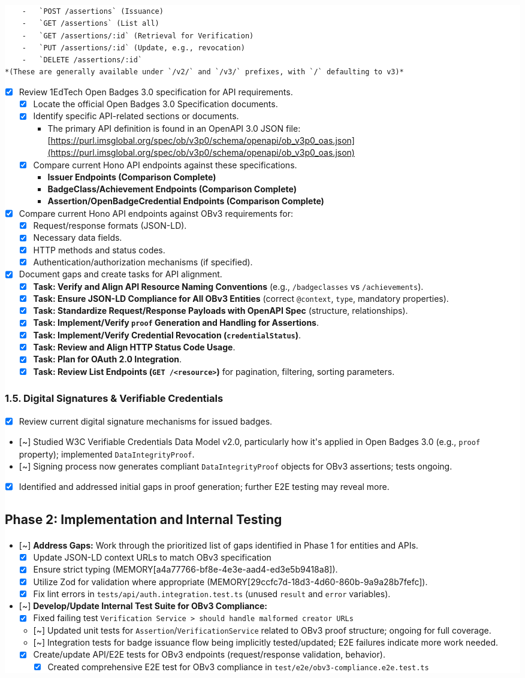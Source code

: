         -   `POST /assertions` (Issuance)
        -   `GET /assertions` (List all)
        -   `GET /assertions/:id` (Retrieval for Verification)
        -   `PUT /assertions/:id` (Update, e.g., revocation)
        -   `DELETE /assertions/:id`
    *(These are generally available under `/v2/` and `/v3/` prefixes, with `/` defaulting to v3)*
-   [x] Review 1EdTech Open Badges 3.0 specification for API requirements.
    *   [x] Locate the official Open Badges 3.0 Specification documents.
    *   [x] Identify specific API-related sections or documents.
        *   The primary API definition is found in an OpenAPI 3.0 JSON file: [https://purl.imsglobal.org/spec/ob/v3p0/schema/openapi/ob_v3p0_oas.json](https://purl.imsglobal.org/spec/ob/v3p0/schema/openapi/ob_v3p0_oas.json)
    *   [x] Compare current Hono API endpoints against these specifications.
        *   **Issuer Endpoints (Comparison Complete)**
        *   **BadgeClass/Achievement Endpoints (Comparison Complete)**
        *   **Assertion/OpenBadgeCredential Endpoints (Comparison Complete)**
-   [x] Compare current Hono API endpoints against OBv3 requirements for:
    -   [x] Request/response formats (JSON-LD).
    -   [x] Necessary data fields.
    -   [x] HTTP methods and status codes.
    -   [x] Authentication/authorization mechanisms (if specified).
 -   [x] Document gaps and create tasks for API alignment.
    -   [x] **Task: Verify and Align API Resource Naming Conventions** (e.g., `/badgeclasses` vs `/achievements`).
    -   [x] **Task: Ensure JSON-LD Compliance for All OBv3 Entities** (correct `@context`, `type`, mandatory properties).
    -   [x] **Task: Standardize Request/Response Payloads with OpenAPI Spec** (structure, relationships).
    -   [x] **Task: Implement/Verify `proof` Generation and Handling for Assertions**.
    -   [x] **Task: Implement/Verify Credential Revocation (`credentialStatus`)**.
    -   [x] **Task: Review and Align HTTP Status Code Usage**.
    -   [x] **Task: Plan for OAuth 2.0 Integration**.
    -   [x] **Task: Review List Endpoints (`GET /<resource>`)** for pagination, filtering, sorting parameters.

### 1.5. Digital Signatures & Verifiable Credentials

-   [x] Review current digital signature mechanisms for issued badges.
-   [~] Studied W3C Verifiable Credentials Data Model v2.0, particularly how it's applied in Open Badges 3.0 (e.g., `proof` property); implemented `DataIntegrityProof`.
-   [~] Signing process now generates compliant `DataIntegrityProof` objects for OBv3 assertions; tests ongoing.
-   [x] Identified and addressed initial gaps in proof generation; further E2E testing may reveal more.

## Phase 2: Implementation and Internal Testing

-   [~] **Address Gaps:** Work through the prioritized list of gaps identified in Phase 1 for entities and APIs.
    -   [x] Update JSON-LD context URLs to match OBv3 specification
    -   [x] Ensure strict typing (MEMORY[a4a77766-bf8e-4e3e-aad4-ed3e5b9418a8]).
    -   [x] Utilize Zod for validation where appropriate (MEMORY[29ccfc7d-18d3-4d60-860b-9a9a28b7fefc]).
    -   [x] Fix lint errors in `tests/api/auth.integration.test.ts` (unused `result` and `error` variables).
-   [~] **Develop/Update Internal Test Suite for OBv3 Compliance:**
    -   [x] Fixed failing test `Verification Service > should handle malformed creator URLs`
    -   [~] Updated unit tests for `Assertion`/`VerificationService` related to OBv3 proof structure; ongoing for full coverage.
    -   [~] Integration tests for badge issuance flow being implicitly tested/updated; E2E failures indicate more work needed.
    -   [x] Create/update API/E2E tests for OBv3 endpoints (request/response validation, behavior).
        -   [x] Created comprehensive E2E test for OBv3 compliance in `test/e2e/obv3-compliance.e2e.test.ts`